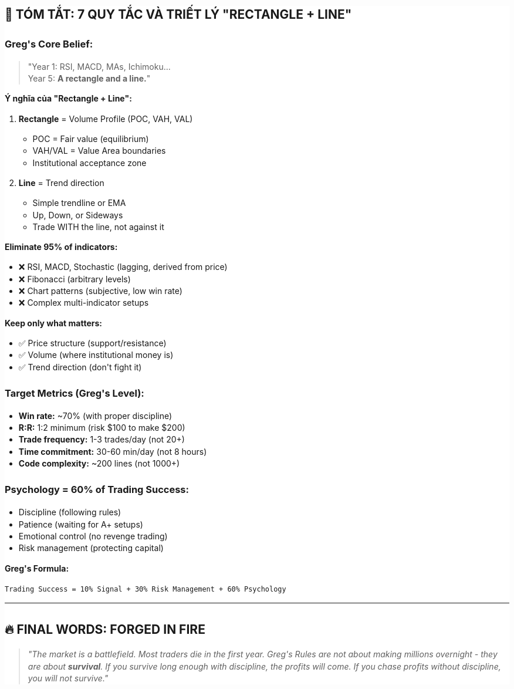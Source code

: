 
## 🎯 TÓM TẮT: 7 QUY TẮC VÀ TRIẾT LÝ "RECTANGLE + LINE"

### **Greg's Core Belief:**
> "Year 1: RSI, MACD, MAs, Ichimoku...  
> Year 5: **A rectangle and a line.**"

**Ý nghĩa của "Rectangle + Line":**

1. **Rectangle** = Volume Profile (POC, VAH, VAL)
   - POC = Fair value (equilibrium)
   - VAH/VAL = Value Area boundaries
   - Institutional acceptance zone

2. **Line** = Trend direction
   - Simple trendline or EMA
   - Up, Down, or Sideways
   - Trade WITH the line, not against it

**Eliminate 95% of indicators:**
- ❌ RSI, MACD, Stochastic (lagging, derived from price)
- ❌ Fibonacci (arbitrary levels)
- ❌ Chart patterns (subjective, low win rate)
- ❌ Complex multi-indicator setups

**Keep only what matters:**
- ✅ Price structure (support/resistance)
- ✅ Volume (where institutional money is)
- ✅ Trend direction (don't fight it)

### **Target Metrics (Greg's Level):**
- **Win rate:** ~70% (with proper discipline)
- **R:R:** 1:2 minimum (risk $100 to make $200)
- **Trade frequency:** 1-3 trades/day (not 20+)
- **Time commitment:** 30-60 min/day (not 8 hours)
- **Code complexity:** ~200 lines (not 1000+)

### **Psychology = 60% of Trading Success:**
- Discipline (following rules)
- Patience (waiting for A+ setups)
- Emotional control (no revenge trading)
- Risk management (protecting capital)

**Greg's Formula:**
```
Trading Success = 10% Signal + 30% Risk Management + 60% Psychology
```

---

## 🔥 FINAL WORDS: FORGED IN FIRE

> *"The market is a battlefield. Most traders die in the first year. Greg's Rules are not about making millions overnight - they are about **survival**. If you survive long enough with discipline, the profits will come. If you chase profits without discipline, you will not survive."*
